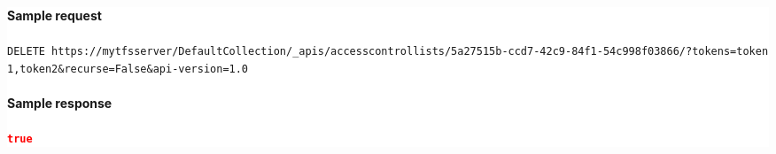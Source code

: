 #### Sample request

```
DELETE https://mytfsserver/DefaultCollection/_apis/accesscontrollists/5a27515b-ccd7-42c9-84f1-54c998f03866/?tokens=token1,token2&recurse=False&api-version=1.0
```

#### Sample response

```json
true
```
